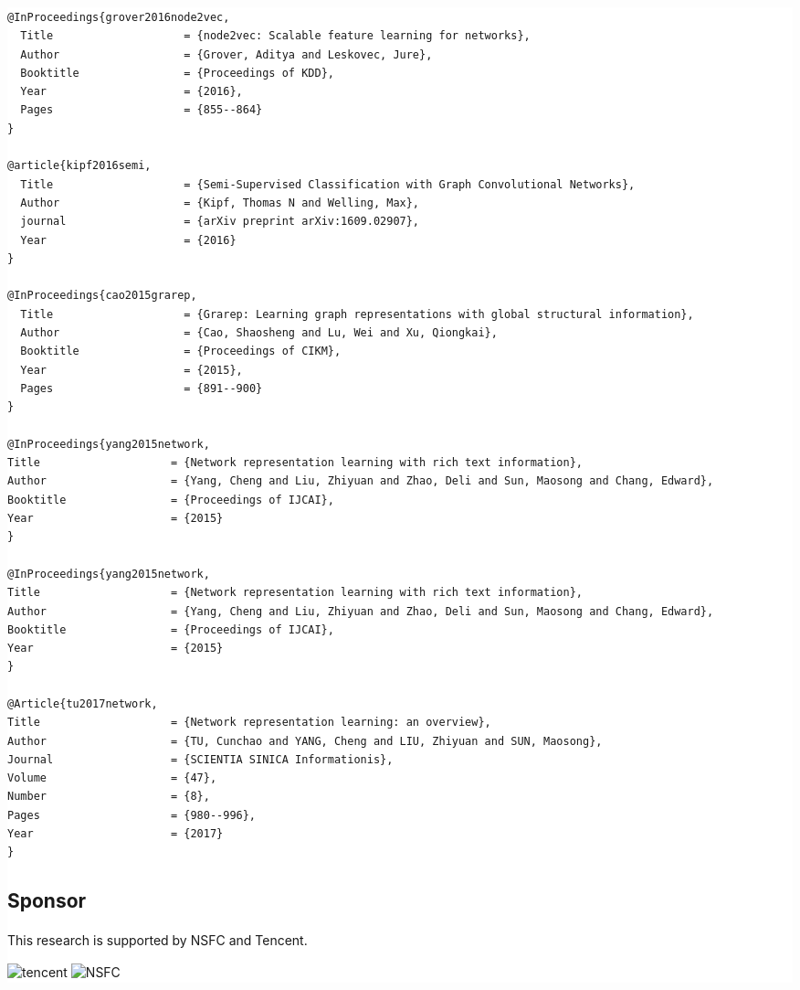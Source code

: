     @InProceedings{grover2016node2vec,
      Title                    = {node2vec: Scalable feature learning for networks},
      Author                   = {Grover, Aditya and Leskovec, Jure},
      Booktitle                = {Proceedings of KDD},
      Year                     = {2016},
      Pages                    = {855--864}
    }

    @article{kipf2016semi,
      Title                    = {Semi-Supervised Classification with Graph Convolutional Networks},
      Author                   = {Kipf, Thomas N and Welling, Max},
      journal                  = {arXiv preprint arXiv:1609.02907},
      Year                     = {2016}
    }

    @InProceedings{cao2015grarep,
      Title                    = {Grarep: Learning graph representations with global structural information},
      Author                   = {Cao, Shaosheng and Lu, Wei and Xu, Qiongkai},
      Booktitle                = {Proceedings of CIKM},
      Year                     = {2015},
      Pages                    = {891--900}
    }

    @InProceedings{yang2015network,
    Title                    = {Network representation learning with rich text information},
    Author                   = {Yang, Cheng and Liu, Zhiyuan and Zhao, Deli and Sun, Maosong and Chang, Edward},
    Booktitle                = {Proceedings of IJCAI},
    Year                     = {2015}
    }

    @InProceedings{yang2015network,
    Title                    = {Network representation learning with rich text information},
    Author                   = {Yang, Cheng and Liu, Zhiyuan and Zhao, Deli and Sun, Maosong and Chang, Edward},
    Booktitle                = {Proceedings of IJCAI},
    Year                     = {2015}
    }

    @Article{tu2017network,
    Title                    = {Network representation learning: an overview},
    Author                   = {TU, Cunchao and YANG, Cheng and LIU, Zhiyuan and SUN, Maosong},
    Journal                  = {SCIENTIA SINICA Informationis},
    Volume                   = {47},
    Number                   = {8},
    Pages                    = {980--996},
    Year                     = {2017}
    }

## Sponsor

This research is supported by NSFC and Tencent.

<img src="http://logonoid.com/images/tencent-logo.png" width = "300" height = "30" alt="tencent" align=center />

<img src="http://www.dragon-star.eu/wp-content/uploads/2014/04/NSFC_logo.jpg" width = "100" height = "80" alt="NSFC" align=center />
